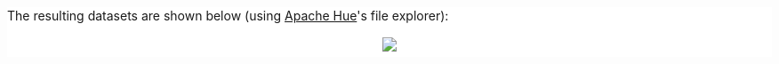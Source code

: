 The resulting datasets are shown below (using [Apache Hue](https://gethue.com/)'s file explorer):

<p align="center">
    <img width="100%" src="{{ site.baseurl }}{% link images/spark-web-ui/dummy-data.png %}">
</p>